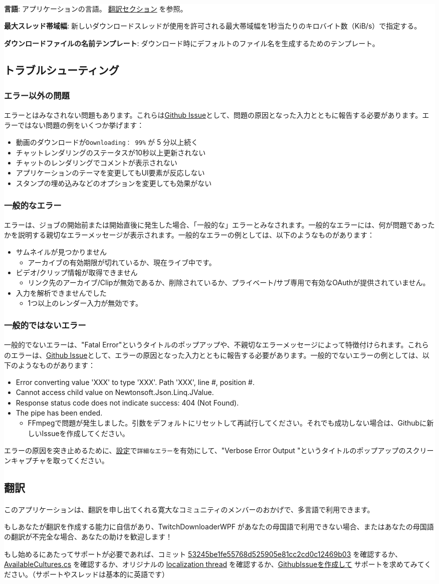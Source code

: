 **言語**: アプリケーションの言語。 [翻訳セクション](#翻訳) を参照。

**最大スレッド帯域幅**: 新しいダウンロードスレッドが使用を許可される最大帯域幅を1秒当たりのキロバイト数（KiB/s）で指定する。

**ダウンロードファイルの名前テンプレート**: ダウンロード時にデフォルトのファイル名を生成するためのテンプレート。

## トラブルシューティング

### エラー以外の問題

エラーとはみなされない問題もあります。これらは[Github Issue](https://github.com/lay295/TwitchDownloader/issues)として、問題の原因となった入力とともに報告する必要があります。エラーではない問題の例をいくつか挙げます：

- 動画のダウンロードが`Downloading： 99%` が 5 分以上続く
- チャットレンダリングのステータスが10秒以上更新されない
- チャットのレンダリングでコメントが表示されない
- アプリケーションのテーマを変更してもUI要素が反応しない
- スタンプの埋め込みなどのオプションを変更しても効果がない

### 一般的なエラー

エラーは、ジョブの開始前または開始直後に発生した場合、「一般的な」エラーとみなされます。一般的なエラーには、何が問題であったかを説明する親切なエラーメッセージが表示されます。一般的なエラーの例としては、以下のようなものがあります：

- サムネイルが見つかりません
  - アーカイブの有効期限が切れているか、現在ライブ中です。
- ビデオ/クリップ情報が取得できません
  - リンク先のアーカイブ/Clipが無効であるか、削除されているか、プライベート/サブ専用で有効なOAuthが提供されていません。
- 入力を解析できませんでした
  - 1つ以上のレンダー入力が無効です。

### 一般的ではないエラー

一般的でないエラーは、"Fatal Error"というタイトルのポップアップや、不親切なエラーメッセージによって特徴付けられます。これらのエラーは、[Github Issue](https://github.com/lay295/TwitchDownloader/issues)として、エラーの原因となった入力とともに報告する必要があります。一般的でないエラーの例としては、以下のようなものがあります：

- Error converting value 'XXX' to type 'XXX'. Path 'XXX', line #, position #.
- Cannot access child value on Newtonsoft.Json.Linq.JValue.
- Response status code does not indicate success: 404 (Not Found).
- The pipe has been ended.
  - FFmpegで問題が発生しました。引数をデフォルトにリセットして再試行してください。それでも成功しない場合は、Githubに新しいIssueを作成してください。

エラーの原因を突き止めるために、[設定](#設定)で`詳細なエラー`を有効にして、"Verbose Error Output "というタイトルのポップアップのスクリーンキャプチャを取ってください。

## 翻訳

このアプリケーションは、翻訳を申し出てくれる寛大なコミュニティのメンバーのおかげで、多言語で利用できます。

もしあなたが翻訳を作成する能力に自信があり、TwitchDownloaderWPF があなたの母国語で利用できない場合、またはあなたの母国語の翻訳が不完全な場合、あなたの助けを歓迎します！

もし始めるにあたってサポートが必要であれば、コミット [53245be1fe55768d525905e81cc2cd0c12469b03](https://github.com/lay295/TwitchDownloader/blob/53245be1fe55768d525905e81cc2cd0c12469b03/TwitchDownloaderWPF/Services/AvailableCultures.cs) を確認するか、[AvailableCultures.cs](Services/AvailableCultures.cs) を確認するか、オリジナルの [localization thread](https://github.com/lay295/TwitchDownloader/issues/445) を確認するか、[GithubIssueを作成して](https://github.com/lay295/TwitchDownloader/issues/new/choose) サポートを求めてみてください。（サポートやスレッドは基本的に英語です）
